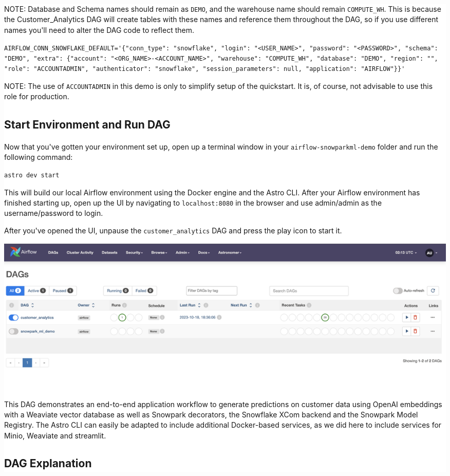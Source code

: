 

NOTE: Database and Schema names should remain as `DEMO`, and the warehouse name should remain `COMPUTE_WH`. This is because the Customer_Analytics DAG will create tables with these names and reference them throughout the DAG, so if you use different names you'll need to alter the DAG code to reflect them. 

`AIRFLOW_CONN_SNOWFLAKE_DEFAULT='{"conn_type": "snowflake", "login": "<USER_NAME>", "password": "<PASSWORD>", "schema": "DEMO", "extra": {"account": "<ORG_NAME>-<ACCOUNT_NAME>", "warehouse": "COMPUTE_WH", "database": "DEMO", "region": "", "role": "ACCOUNTADMIN", "authenticator": "snowflake", "session_parameters": null, "application": "AIRFLOW"}}'`

NOTE: The use of `ACCOUNTADMIN` in this demo is only to simplify setup of the quickstart. It is, of course, not advisable to use this role for production.


## Start Environment and Run DAG

Now that you've gotten your environment set up, open up a terminal window in your `airflow-snowparkml-demo` folder and run the following command: 

```
astro dev start
```

This will build our local Airflow environment using the Docker engine and the Astro CLI. After your Airflow environment has finished starting up, open up the UI by navigating to `localhost:8080` in the browser and use admin/admin as the username/password to login. 

After you've opened the UI, unpause the `customer_analytics` DAG and press the play icon to start it.

![header](assets/machine_learning_with_apache_airflow_and_snowpark_3_airflow_ui.png)


This DAG demonstrates an end-to-end application workflow to generate predictions on customer data using OpenAI embeddings with a Weaviate vector database as well as Snowpark decorators, the Snowflake XCom backend and the Snowpark Model Registry. The Astro CLI can easily be adapted to include additional Docker-based services, as we did here to include services for Minio, Weaviate and streamlit.



## DAG Explanation
